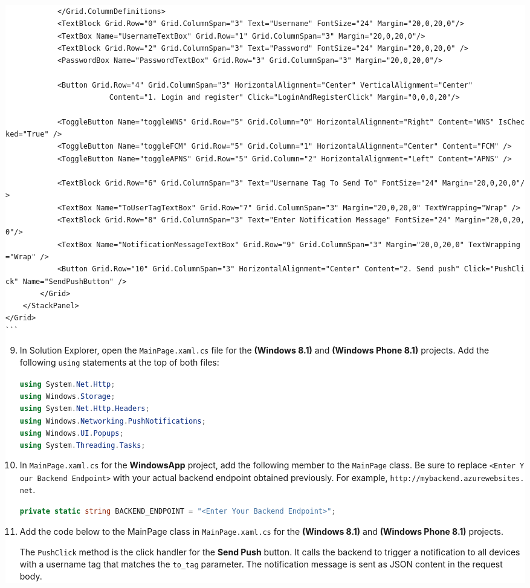                 </Grid.ColumnDefinitions>
                <TextBlock Grid.Row="0" Grid.ColumnSpan="3" Text="Username" FontSize="24" Margin="20,0,20,0"/>
                <TextBox Name="UsernameTextBox" Grid.Row="1" Grid.ColumnSpan="3" Margin="20,0,20,0"/>
                <TextBlock Grid.Row="2" Grid.ColumnSpan="3" Text="Password" FontSize="24" Margin="20,0,20,0" />
                <PasswordBox Name="PasswordTextBox" Grid.Row="3" Grid.ColumnSpan="3" Margin="20,0,20,0"/>

                <Button Grid.Row="4" Grid.ColumnSpan="3" HorizontalAlignment="Center" VerticalAlignment="Center"
                            Content="1. Login and register" Click="LoginAndRegisterClick" Margin="0,0,0,20"/>

                <ToggleButton Name="toggleWNS" Grid.Row="5" Grid.Column="0" HorizontalAlignment="Right" Content="WNS" IsChecked="True" />
                <ToggleButton Name="toggleFCM" Grid.Row="5" Grid.Column="1" HorizontalAlignment="Center" Content="FCM" />
                <ToggleButton Name="toggleAPNS" Grid.Row="5" Grid.Column="2" HorizontalAlignment="Left" Content="APNS" />

                <TextBlock Grid.Row="6" Grid.ColumnSpan="3" Text="Username Tag To Send To" FontSize="24" Margin="20,0,20,0"/>
                <TextBox Name="ToUserTagTextBox" Grid.Row="7" Grid.ColumnSpan="3" Margin="20,0,20,0" TextWrapping="Wrap" />
                <TextBlock Grid.Row="8" Grid.ColumnSpan="3" Text="Enter Notification Message" FontSize="24" Margin="20,0,20,0"/>
                <TextBox Name="NotificationMessageTextBox" Grid.Row="9" Grid.ColumnSpan="3" Margin="20,0,20,0" TextWrapping="Wrap" />
                <Button Grid.Row="10" Grid.ColumnSpan="3" HorizontalAlignment="Center" Content="2. Send push" Click="PushClick" Name="SendPushButton" />
            </Grid>
        </StackPanel>
    </Grid>
    ```
9. In Solution Explorer, open the `MainPage.xaml.cs` file for the **(Windows 8.1)** and **(Windows Phone 8.1)** projects. Add the following `using` statements at the top of both files:

    ```csharp
    using System.Net.Http;
    using Windows.Storage;
    using System.Net.Http.Headers;
    using Windows.Networking.PushNotifications;
    using Windows.UI.Popups;
    using System.Threading.Tasks;
    ```
10. In `MainPage.xaml.cs` for the **WindowsApp** project, add the following member to the `MainPage` class. Be sure to replace `<Enter Your Backend Endpoint>` with your actual backend endpoint obtained previously. For example, `http://mybackend.azurewebsites.net`.

    ```csharp
    private static string BACKEND_ENDPOINT = "<Enter Your Backend Endpoint>";
    ```
11. Add the code below to the MainPage class in `MainPage.xaml.cs` for the **(Windows 8.1)** and **(Windows Phone 8.1)** projects.

    The `PushClick` method is the click handler for the **Send Push** button. It calls the backend to trigger a notification to all devices with a username tag that matches the `to_tag` parameter. The notification message is sent as JSON content in the request body.
